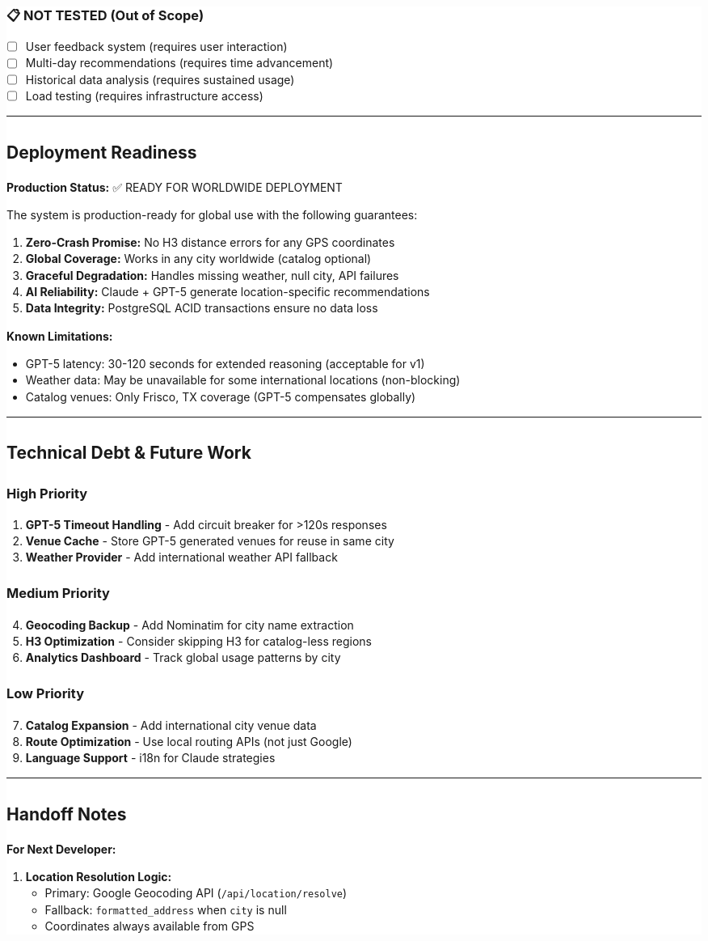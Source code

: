 ### 📋 NOT TESTED (Out of Scope)
- [ ] User feedback system (requires user interaction)
- [ ] Multi-day recommendations (requires time advancement)
- [ ] Historical data analysis (requires sustained usage)
- [ ] Load testing (requires infrastructure access)

---

## Deployment Readiness

**Production Status:** ✅ READY FOR WORLDWIDE DEPLOYMENT

The system is production-ready for global use with the following guarantees:

1. **Zero-Crash Promise:** No H3 distance errors for any GPS coordinates
2. **Global Coverage:** Works in any city worldwide (catalog optional)
3. **Graceful Degradation:** Handles missing weather, null city, API failures
4. **AI Reliability:** Claude + GPT-5 generate location-specific recommendations
5. **Data Integrity:** PostgreSQL ACID transactions ensure no data loss

**Known Limitations:**
- GPT-5 latency: 30-120 seconds for extended reasoning (acceptable for v1)
- Weather data: May be unavailable for some international locations (non-blocking)
- Catalog venues: Only Frisco, TX coverage (GPT-5 compensates globally)

---

## Technical Debt & Future Work

### High Priority
1. **GPT-5 Timeout Handling** - Add circuit breaker for >120s responses
2. **Venue Cache** - Store GPT-5 generated venues for reuse in same city
3. **Weather Provider** - Add international weather API fallback

### Medium Priority
4. **Geocoding Backup** - Add Nominatim for city name extraction
5. **H3 Optimization** - Consider skipping H3 for catalog-less regions
6. **Analytics Dashboard** - Track global usage patterns by city

### Low Priority
7. **Catalog Expansion** - Add international city venue data
8. **Route Optimization** - Use local routing APIs (not just Google)
9. **Language Support** - i18n for Claude strategies

---

## Handoff Notes

**For Next Developer:**

1. **Location Resolution Logic:**
   - Primary: Google Geocoding API (`/api/location/resolve`)
   - Fallback: `formatted_address` when `city` is null
   - Coordinates always available from GPS
